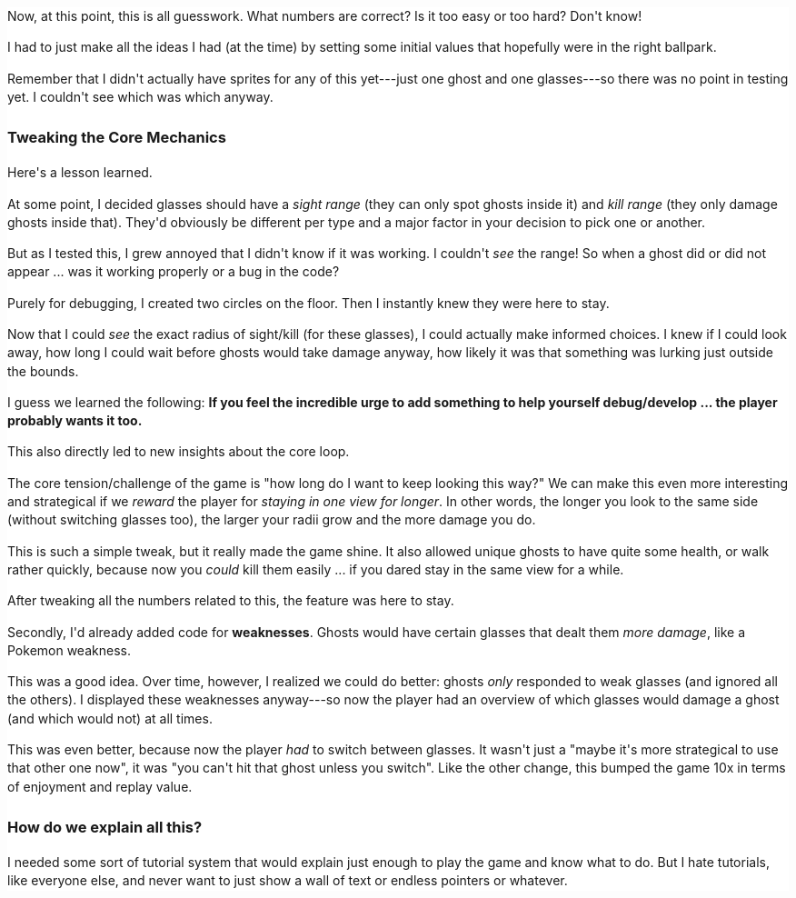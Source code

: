 Now, at this point, this is all guesswork. What numbers are correct? Is it too easy or too hard? Don't know! 

I had to just make all the ideas I had (at the time) by setting some initial values that hopefully were in the right ballpark.

Remember that I didn't actually have sprites for any of this yet---just one ghost and one glasses---so there was no point in testing yet. I couldn't see which was which anyway.

### Tweaking the Core Mechanics

Here's a lesson learned.

At some point, I decided glasses should have a _sight range_ (they can only spot ghosts inside it) and _kill range_ (they only damage ghosts inside that). They'd obviously be different per type and a major factor in your decision to pick one or another.

But as I tested this, I grew annoyed that I didn't know if it was working. I couldn't _see_ the range! So when a ghost did or did not appear ... was it working properly or a bug in the code?

Purely for debugging, I created two circles on the floor. Then I instantly knew they were here to stay.

Now that I could _see_ the exact radius of sight/kill (for these glasses), I could actually make informed choices. I knew if I could look away, how long I could wait before ghosts would take damage anyway, how likely it was that something was lurking just outside the bounds.

I guess we learned the following: **If you feel the incredible urge to add something to help yourself debug/develop ... the player probably wants it too.**

This also directly led to new insights about the core loop.

The core tension/challenge of the game is "how long do I want to keep looking this way?" We can make this even more interesting and strategical if we _reward_ the player for _staying in one view for longer_. In other words, the longer you look to the same side (without switching glasses too), the larger your radii grow and the more damage you do.

This is such a simple tweak, but it really made the game shine. It also allowed unique ghosts to have quite some health, or walk rather quickly, because now you _could_ kill them easily ... if you dared stay in the same view for a while.

After tweaking all the numbers related to this, the feature was here to stay.

Secondly, I'd already added code for **weaknesses**. Ghosts would have certain glasses that dealt them _more damage_, like a Pokemon weakness. 

This was a good idea. Over time, however, I realized we could do better: ghosts _only_ responded to weak glasses (and ignored all the others). I displayed these weaknesses anyway---so now the player had an overview of which glasses would damage a ghost (and which would not) at all times. 

This was even better, because now the player _had_ to switch between glasses. It wasn't just a "maybe it's more strategical to use that other one now", it was "you can't hit that ghost unless you switch". Like the other change, this bumped the game 10x in terms of enjoyment and replay value.

### How do we explain all this?

I needed some sort of tutorial system that would explain just enough to play the game and know what to do. But I hate tutorials, like everyone else, and never want to just show a wall of text or endless pointers or whatever.
